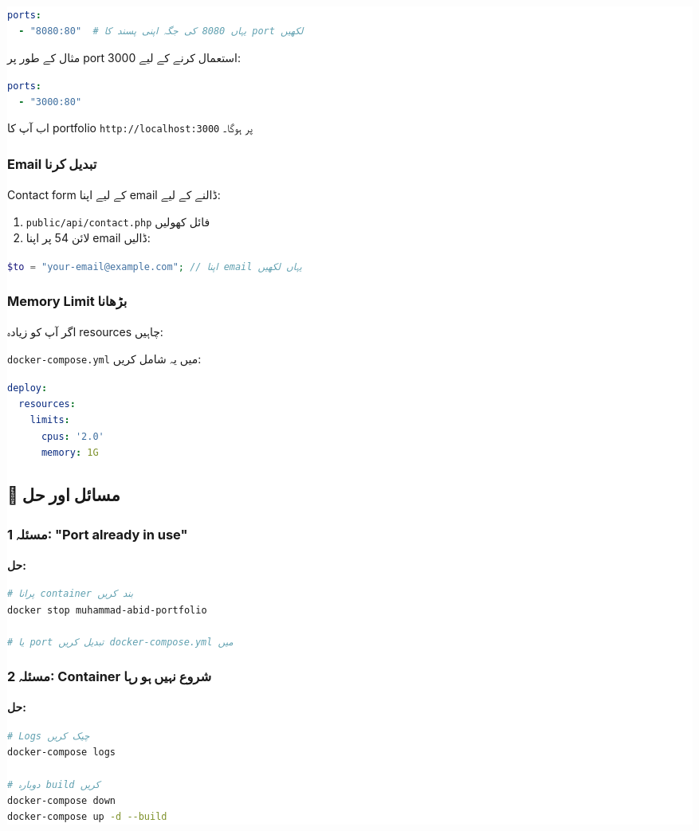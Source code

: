 ```yaml
ports:
  - "8080:80"  # یہاں 8080 کی جگہ اپنی پسند کا port لکھیں
```

مثال کے طور پر port 3000 استعمال کرنے کے لیے:
```yaml
ports:
  - "3000:80"
```

اب آپ کا portfolio `http://localhost:3000` پر ہوگا۔

### Email تبدیل کرنا

Contact form کے لیے اپنا email ڈالنے کے لیے:

1. `public/api/contact.php` فائل کھولیں
2. لائن 54 پر اپنا email ڈالیں:
```php
$to = "your-email@example.com"; // اپنا email یہاں لکھیں
```

### Memory Limit بڑھانا

اگر آپ کو زیادہ resources چاہیں:

`docker-compose.yml` میں یہ شامل کریں:

```yaml
deploy:
  resources:
    limits:
      cpus: '2.0'
      memory: 1G
```

## 🐛 مسائل اور حل

### مسئلہ 1: "Port already in use"

**حل:**
```bash
# پرانا container بند کریں
docker stop muhammad-abid-portfolio

# یا port تبدیل کریں docker-compose.yml میں
```

### مسئلہ 2: Container شروع نہیں ہو رہا

**حل:**
```bash
# Logs چیک کریں
docker-compose logs

# دوبارہ build کریں
docker-compose down
docker-compose up -d --build
```
